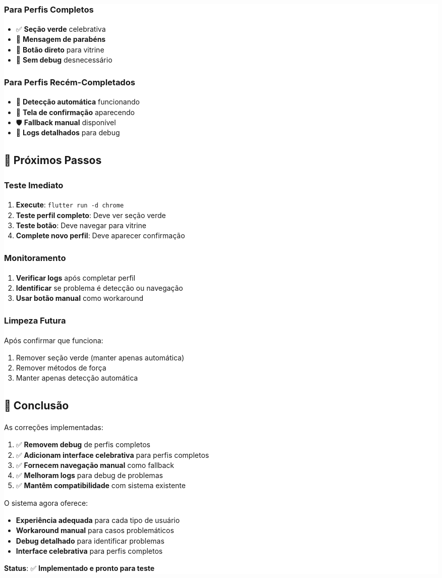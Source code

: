 ### **Para Perfis Completos**
- ✅ **Seção verde** celebrativa
- 🎉 **Mensagem de parabéns**
- 🎯 **Botão direto** para vitrine
- 🚫 **Sem debug** desnecessário

### **Para Perfis Recém-Completados**
- 🔄 **Detecção automática** funcionando
- 📱 **Tela de confirmação** aparecendo
- 🛡️ **Fallback manual** disponível
- 📝 **Logs detalhados** para debug

## 🔧 **Próximos Passos**

### **Teste Imediato**
1. **Execute**: `flutter run -d chrome`
2. **Teste perfil completo**: Deve ver seção verde
3. **Teste botão**: Deve navegar para vitrine
4. **Complete novo perfil**: Deve aparecer confirmação

### **Monitoramento**
1. **Verificar logs** após completar perfil
2. **Identificar** se problema é detecção ou navegação
3. **Usar botão manual** como workaround

### **Limpeza Futura**
Após confirmar que funciona:
1. Remover seção verde (manter apenas automática)
2. Remover métodos de força
3. Manter apenas detecção automática

## 🎉 **Conclusão**

As correções implementadas:

1. ✅ **Removem debug** de perfis completos
2. ✅ **Adicionam interface celebrativa** para perfis completos
3. ✅ **Fornecem navegação manual** como fallback
4. ✅ **Melhoram logs** para debug de problemas
5. ✅ **Mantêm compatibilidade** com sistema existente

O sistema agora oferece:
- **Experiência adequada** para cada tipo de usuário
- **Workaround manual** para casos problemáticos
- **Debug detalhado** para identificar problemas
- **Interface celebrativa** para perfis completos

**Status**: ✅ **Implementado e pronto para teste**